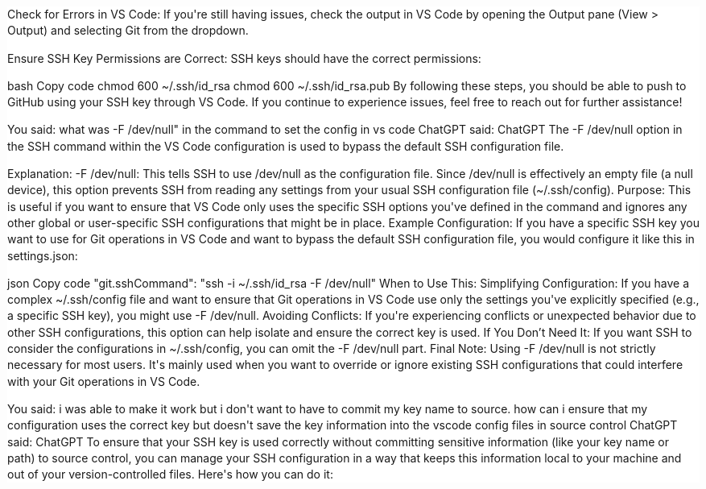 Check for Errors in VS Code:
If you're still having issues, check the output in VS Code by opening the Output pane (View > Output) and selecting Git from the dropdown.

Ensure SSH Key Permissions are Correct:
SSH keys should have the correct permissions:

bash
Copy code
chmod 600 ~/.ssh/id_rsa
chmod 600 ~/.ssh/id_rsa.pub
By following these steps, you should be able to push to GitHub using your SSH key through VS Code. If you continue to experience issues, feel free to reach out for further assistance!





You said:
what was  -F /dev/null" in the command to set the config in vs code
ChatGPT said:
ChatGPT
The -F /dev/null option in the SSH command within the VS Code configuration is used to bypass the default SSH configuration file.

Explanation:
-F /dev/null: This tells SSH to use /dev/null as the configuration file. Since /dev/null is effectively an empty file (a null device), this option prevents SSH from reading any settings from your usual SSH configuration file (~/.ssh/config).
Purpose: This is useful if you want to ensure that VS Code only uses the specific SSH options you've defined in the command and ignores any other global or user-specific SSH configurations that might be in place.
Example Configuration:
If you have a specific SSH key you want to use for Git operations in VS Code and want to bypass the default SSH configuration file, you would configure it like this in settings.json:

json
Copy code
"git.sshCommand": "ssh -i ~/.ssh/id_rsa -F /dev/null"
When to Use This:
Simplifying Configuration: If you have a complex ~/.ssh/config file and want to ensure that Git operations in VS Code use only the settings you've explicitly specified (e.g., a specific SSH key), you might use -F /dev/null.
Avoiding Conflicts: If you're experiencing conflicts or unexpected behavior due to other SSH configurations, this option can help isolate and ensure the correct key is used.
If You Don’t Need It:
If you want SSH to consider the configurations in ~/.ssh/config, you can omit the -F /dev/null part.
Final Note:
Using -F /dev/null is not strictly necessary for most users. It's mainly used when you want to override or ignore existing SSH configurations that could interfere with your Git operations in VS Code.





You said:
i was able to make it work but i don't want to have to commit my key name to source.  how can i ensure that my configuration uses the correct key but doesn't save the key information into the vscode config files in source control
ChatGPT said:
ChatGPT
To ensure that your SSH key is used correctly without committing sensitive information (like your key name or path) to source control, you can manage your SSH configuration in a way that keeps this information local to your machine and out of your version-controlled files. Here's how you can do it:
